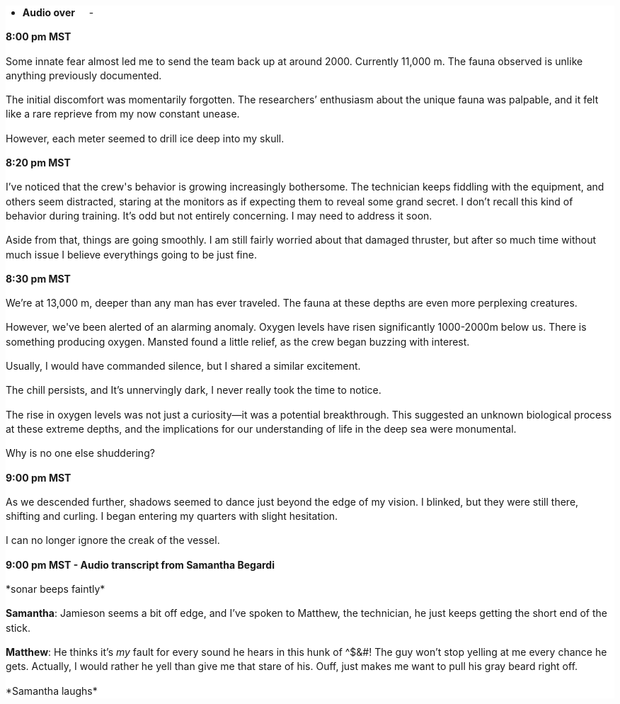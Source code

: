 * **Audio over**     -

**8:00 pm MST**

Some innate fear almost led me to send the team back up at around 2000. Currently 11,000 m. The fauna observed is unlike anything previously documented.

The initial discomfort was momentarily forgotten. The researchers’ enthusiasm about the unique fauna was palpable, and it felt like a rare reprieve from my now constant unease.

However, each meter seemed to drill ice deep into my skull. 

**8:20 pm MST**

I’ve noticed that the crew's behavior is growing increasingly bothersome. The technician keeps fiddling with the equipment, and others seem distracted, staring at the monitors as if expecting them to reveal some grand secret. I don’t recall this kind of behavior during training. It’s odd but not entirely concerning. I may need to address it soon.

Aside from that, things are going smoothly. I am still fairly worried about that damaged thruster, but after so much time without much issue I believe everythings going to be just fine.

**8:30 pm MST**

We’re at 13,000 m, deeper than any man has ever traveled. The fauna at these depths are even more perplexing creatures. 

However, we've been alerted of an alarming anomaly. Oxygen levels have risen significantly 1000-2000m below us. There is something producing oxygen. Mansted found a little relief, as the crew began buzzing with interest. 

Usually, I would have commanded silence, but I shared a similar excitement. 

The chill persists, and It’s unnervingly dark, I never really took the time to notice. 

The rise in oxygen levels was not just a curiosity—it was a potential breakthrough. This suggested an unknown biological process at these extreme depths, and the implications for our understanding of life in the deep sea were monumental.

Why is no one else shuddering? 

**9:00 pm MST**

As we descended further, shadows seemed to dance just beyond the edge of my vision. I blinked, but they were still there, shifting and curling. I began entering my quarters with slight hesitation. 

I can no longer ignore the creak of the vessel. 

**9:00 pm MST - Audio transcript from Samantha Begardi**

\*sonar beeps faintly\*

**Samantha**: Jamieson seems a bit off edge, and I’ve spoken to Matthew, the technician, he just keeps getting the short end of the stick.

**Matthew**: He thinks it’s *my* fault for every sound he hears in this hunk of \^$&#! The guy won’t stop yelling at me every chance he gets. Actually, I would rather he yell than give me that stare of his. Ouff, just makes me want to pull his gray beard right off.

\*Samantha laughs\* 
